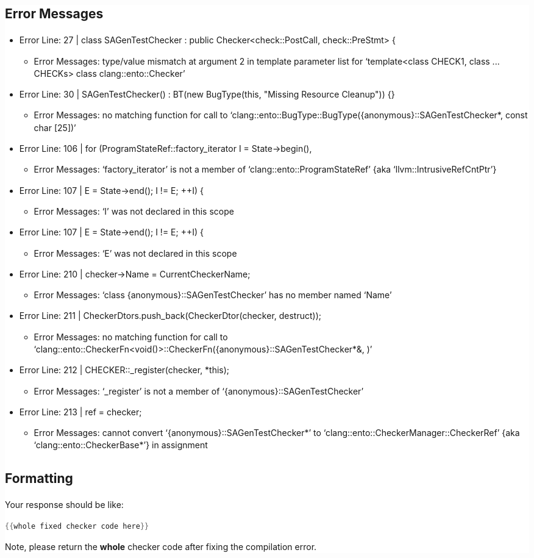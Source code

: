 ## Error Messages 

- Error Line: 27 | class SAGenTestChecker : public Checker<check::PostCall, check::PreStmt> {

	- Error Messages: type/value mismatch at argument 2 in template parameter list for ‘template<class CHECK1, class ... CHECKs> class clang::ento::Checker’

- Error Line: 30 |   SAGenTestChecker() : BT(new BugType(this, "Missing Resource Cleanup")) {}

	- Error Messages: no matching function for call to ‘clang::ento::BugType::BugType({anonymous}::SAGenTestChecker*, const char [25])’

- Error Line: 106 |   for (ProgramStateRef::factory_iterator I = State->begin<CleanupMap>(),

	- Error Messages: ‘factory_iterator’ is not a member of ‘clang::ento::ProgramStateRef’ {aka ‘llvm::IntrusiveRefCntPtr<const clang::ento::ProgramState>’}

- Error Line: 107 |          E = State->end<CleanupMap>(); I != E; ++I) {

	- Error Messages: ‘I’ was not declared in this scope

- Error Line: 107 |          E = State->end<CleanupMap>(); I != E; ++I) {

	- Error Messages: ‘E’ was not declared in this scope

- Error Line: 210 |     checker->Name = CurrentCheckerName;

	- Error Messages: ‘class {anonymous}::SAGenTestChecker’ has no member named ‘Name’

- Error Line: 211 |     CheckerDtors.push_back(CheckerDtor(checker, destruct<CHECKER>));

	- Error Messages: no matching function for call to ‘clang::ento::CheckerFn<void()>::CheckerFn({anonymous}::SAGenTestChecker*&, <unresolved overloaded function type>)’

- Error Line: 212 |     CHECKER::_register(checker, *this);

	- Error Messages: ‘_register’ is not a member of ‘{anonymous}::SAGenTestChecker’

- Error Line: 213 |     ref = checker;

	- Error Messages: cannot convert ‘{anonymous}::SAGenTestChecker*’ to ‘clang::ento::CheckerManager::CheckerRef’ {aka ‘clang::ento::CheckerBase*’} in assignment



## Formatting 

Your response should be like: 

```cpp
{{whole fixed checker code here}}
```

Note, please return the **whole** checker code after fixing the compilation error.